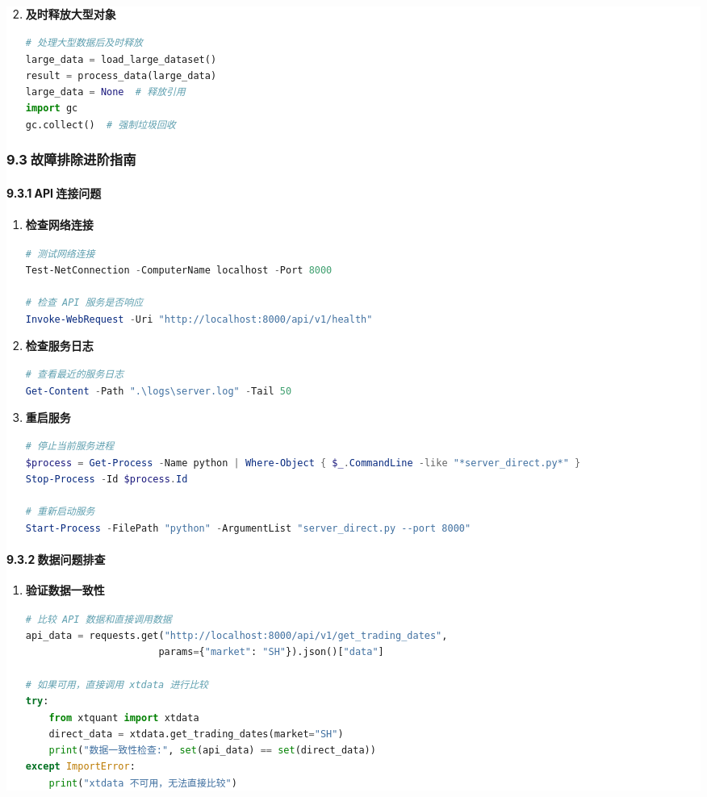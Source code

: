 2. **及时释放大型对象**

   ```python
   # 处理大型数据后及时释放
   large_data = load_large_dataset()
   result = process_data(large_data)
   large_data = None  # 释放引用
   import gc
   gc.collect()  # 强制垃圾回收
   ```

### 9.3 故障排除进阶指南

#### 9.3.1 API 连接问题

1. **检查网络连接**

   ```powershell
   # 测试网络连接
   Test-NetConnection -ComputerName localhost -Port 8000
   
   # 检查 API 服务是否响应
   Invoke-WebRequest -Uri "http://localhost:8000/api/v1/health"
   ```

2. **检查服务日志**

   ```powershell
   # 查看最近的服务日志
   Get-Content -Path ".\logs\server.log" -Tail 50
   ```

3. **重启服务**

   ```powershell
   # 停止当前服务进程
   $process = Get-Process -Name python | Where-Object { $_.CommandLine -like "*server_direct.py*" }
   Stop-Process -Id $process.Id
   
   # 重新启动服务
   Start-Process -FilePath "python" -ArgumentList "server_direct.py --port 8000"
   ```

#### 9.3.2 数据问题排查

1. **验证数据一致性**

   ```python
   # 比较 API 数据和直接调用数据
   api_data = requests.get("http://localhost:8000/api/v1/get_trading_dates", 
                          params={"market": "SH"}).json()["data"]
   
   # 如果可用，直接调用 xtdata 进行比较
   try:
       from xtquant import xtdata
       direct_data = xtdata.get_trading_dates(market="SH")
       print("数据一致性检查:", set(api_data) == set(direct_data))
   except ImportError:
       print("xtdata 不可用，无法直接比较")
   ```
